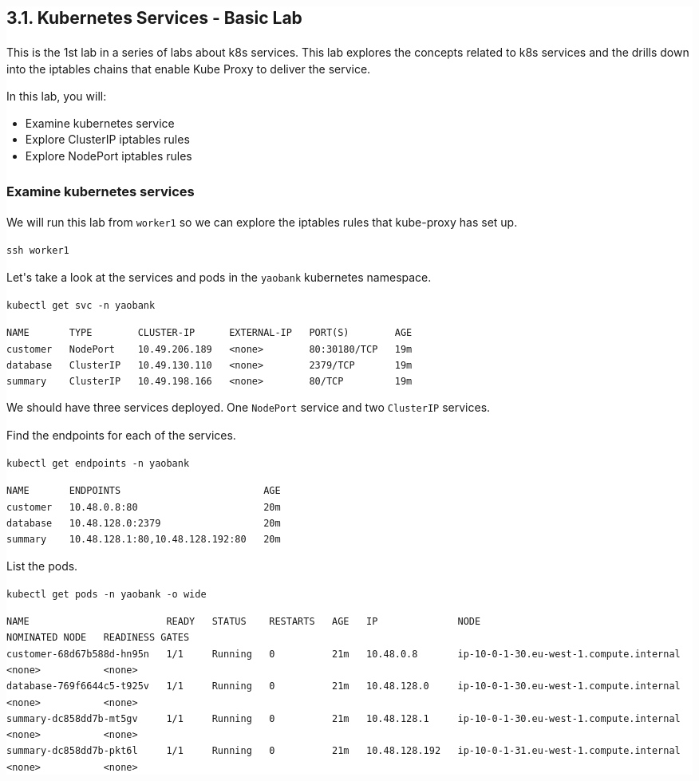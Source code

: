 ## 3.1. Kubernetes Services - Basic Lab

This is the 1st lab in a series of labs about k8s services. This lab explores the concepts related to k8s services and the drills down into the iptables chains that enable Kube Proxy to deliver the service.

In this lab, you will:

* Examine kubernetes service
* Explore ClusterIP iptables rules
* Explore NodePort iptables rules

### Examine kubernetes services

We will run this lab from `worker1` so we can explore the iptables rules that kube-proxy has set up.

```
ssh worker1
```

Let's take a look at the services and pods in the `yaobank` kubernetes namespace.

```
kubectl get svc -n yaobank
```
```
NAME       TYPE        CLUSTER-IP      EXTERNAL-IP   PORT(S)        AGE
customer   NodePort    10.49.206.189   <none>        80:30180/TCP   19m
database   ClusterIP   10.49.130.110   <none>        2379/TCP       19m
summary    ClusterIP   10.49.198.166   <none>        80/TCP         19m
```

We should have three services deployed. One `NodePort` service and two `ClusterIP` services.

Find the endpoints for each of the services.

```
kubectl get endpoints -n yaobank
```
```
NAME       ENDPOINTS                         AGE
customer   10.48.0.8:80                      20m
database   10.48.128.0:2379                  20m
summary    10.48.128.1:80,10.48.128.192:80   20m
```

List the pods.

```
kubectl get pods -n yaobank -o wide
```

```
NAME                        READY   STATUS    RESTARTS   AGE   IP              NODE                                      NOMINATED NODE   READINESS GATES
customer-68d67b588d-hn95n   1/1     Running   0          21m   10.48.0.8       ip-10-0-1-30.eu-west-1.compute.internal   <none>           <none>
database-769f6644c5-t925v   1/1     Running   0          21m   10.48.128.0     ip-10-0-1-30.eu-west-1.compute.internal   <none>           <none>
summary-dc858dd7b-mt5gv     1/1     Running   0          21m   10.48.128.1     ip-10-0-1-30.eu-west-1.compute.internal   <none>           <none>
summary-dc858dd7b-pkt6l     1/1     Running   0          21m   10.48.128.192   ip-10-0-1-31.eu-west-1.compute.internal   <none>           <none>
```
